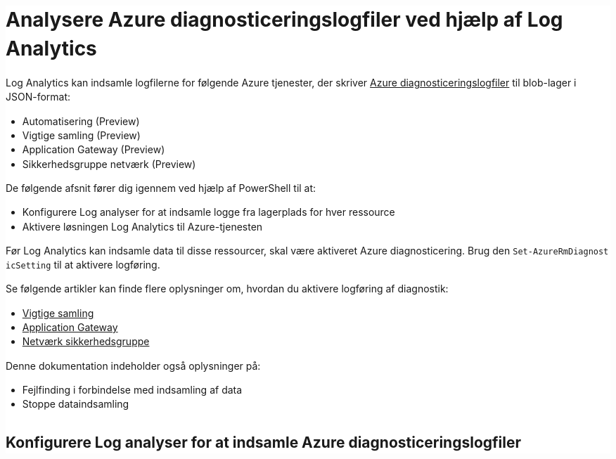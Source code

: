 <properties
    pageTitle="Analysere Azure diagnosticeringslogfiler ved hjælp af Log Analytics | Microsoft Azure"
    description="Log Analytics kan læse loggene fra Azure-tjenester, skriver Azure diagnosticeringslogfiler for at blob storage i JSON-format."
    services="log-analytics"
    documentationCenter=""
    authors="bandersmsft"
    manager="jwhit"
    editor=""/>

<tags
    ms.service="log-analytics"
    ms.workload="na"
    ms.tgt_pltfrm="na"
    ms.devlang="na"
    ms.topic="article"
    ms.date="10/10/2016"
    ms.author="banders"/>


# <a name="analyze-azure-diagnostic-logs-using-log-analytics"></a>Analysere Azure diagnosticeringslogfiler ved hjælp af Log Analytics

Log Analytics kan indsamle logfilerne for følgende Azure tjenester, der skriver [Azure diagnosticeringslogfiler](../monitoring-and-diagnostics/monitoring-overview-of-diagnostic-logs.md) til blob-lager i JSON-format:

+ Automatisering (Preview)
+ Vigtige samling (Preview)
+ Application Gateway (Preview)
+ Sikkerhedsgruppe netværk (Preview)

De følgende afsnit fører dig igennem ved hjælp af PowerShell til at:

+ Konfigurere Log analyser for at indsamle logge fra lagerplads for hver ressource  
+ Aktivere løsningen Log Analytics til Azure-tjenesten

Før Log Analytics kan indsamle data til disse ressourcer, skal være aktiveret Azure diagnosticering. Brug den `Set-AzureRmDiagnosticSetting` til at aktivere logføring.

Se følgende artikler kan finde flere oplysninger om, hvordan du aktivere logføring af diagnostik:

+ [Vigtige samling](../key-vault/key-vault-logging.md)
+ [Application Gateway](../application-gateway/application-gateway-diagnostics.md)
+ [Netværk sikkerhedsgruppe](../virtual-network/virtual-network-nsg-manage-log.md)

Denne dokumentation indeholder også oplysninger på:

+ Fejlfinding i forbindelse med indsamling af data
+ Stoppe dataindsamling

## <a name="configure-log-analytics-to-collect-azure-diagnostic-logs"></a>Konfigurere Log analyser for at indsamle Azure diagnosticeringslogfiler
